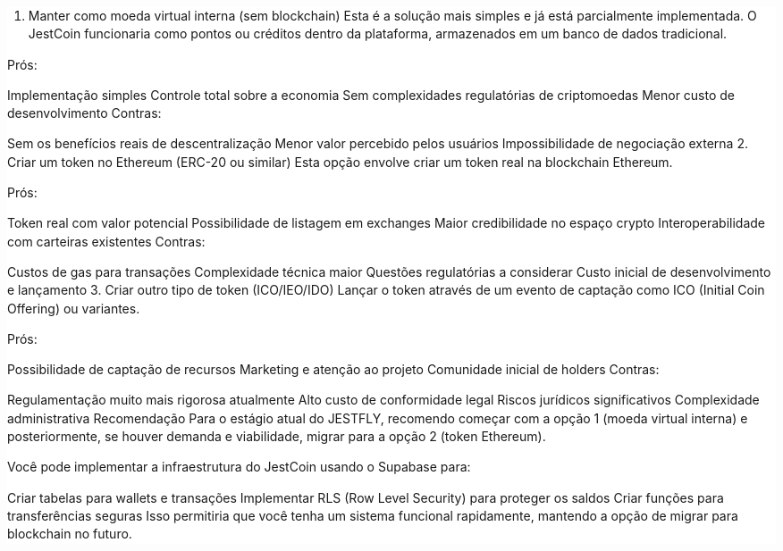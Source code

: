 1. Manter como moeda virtual interna (sem blockchain)
Esta é a solução mais simples e já está parcialmente implementada. O JestCoin funcionaria como pontos ou créditos dentro da plataforma, armazenados em um banco de dados tradicional.

Prós:

Implementação simples
Controle total sobre a economia
Sem complexidades regulatórias de criptomoedas
Menor custo de desenvolvimento
Contras:

Sem os benefícios reais de descentralização
Menor valor percebido pelos usuários
Impossibilidade de negociação externa
2. Criar um token no Ethereum (ERC-20 ou similar)
Esta opção envolve criar um token real na blockchain Ethereum.

Prós:

Token real com valor potencial
Possibilidade de listagem em exchanges
Maior credibilidade no espaço crypto
Interoperabilidade com carteiras existentes
Contras:

Custos de gas para transações
Complexidade técnica maior
Questões regulatórias a considerar
Custo inicial de desenvolvimento e lançamento
3. Criar outro tipo de token (ICO/IEO/IDO)
Lançar o token através de um evento de captação como ICO (Initial Coin Offering) ou variantes.

Prós:

Possibilidade de captação de recursos
Marketing e atenção ao projeto
Comunidade inicial de holders
Contras:

Regulamentação muito mais rigorosa atualmente
Alto custo de conformidade legal
Riscos jurídicos significativos
Complexidade administrativa
Recomendação
Para o estágio atual do JESTFLY, recomendo começar com a opção 1 (moeda virtual interna) e posteriormente, se houver demanda e viabilidade, migrar para a opção 2 (token Ethereum).

Você pode implementar a infraestrutura do JestCoin usando o Supabase para:

Criar tabelas para wallets e transações
Implementar RLS (Row Level Security) para proteger os saldos
Criar funções para transferências seguras
Isso permitiria que você tenha um sistema funcional rapidamente, mantendo a opção de migrar para blockchain no futuro.
